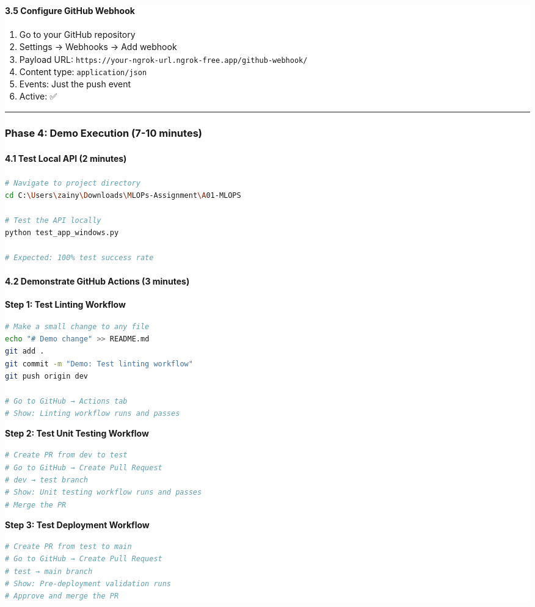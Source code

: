 #### **3.5 Configure GitHub Webhook**
1. Go to your GitHub repository
2. Settings → Webhooks → Add webhook
3. Payload URL: `https://your-ngrok-url.ngrok-free.app/github-webhook/`
4. Content type: `application/json`
5. Events: Just the push event
6. Active: ✅

---

### **Phase 4: Demo Execution (7-10 minutes)**

#### **4.1 Test Local API (2 minutes)**
```bash
# Navigate to project directory
cd C:\Users\zainy\Downloads\MLOPs-Assignment\A01-MLOPS

# Test the API locally
python test_app_windows.py

# Expected: 100% test success rate
```

#### **4.2 Demonstrate GitHub Actions (3 minutes)**

**Step 1: Test Linting Workflow**
```bash
# Make a small change to any file
echo "# Demo change" >> README.md
git add .
git commit -m "Demo: Test linting workflow"
git push origin dev

# Go to GitHub → Actions tab
# Show: Linting workflow runs and passes
```

**Step 2: Test Unit Testing Workflow**
```bash
# Create PR from dev to test
# Go to GitHub → Create Pull Request
# dev → test branch
# Show: Unit testing workflow runs and passes
# Merge the PR
```

**Step 3: Test Deployment Workflow**
```bash
# Create PR from test to main
# Go to GitHub → Create Pull Request
# test → main branch
# Show: Pre-deployment validation runs
# Approve and merge the PR
```
